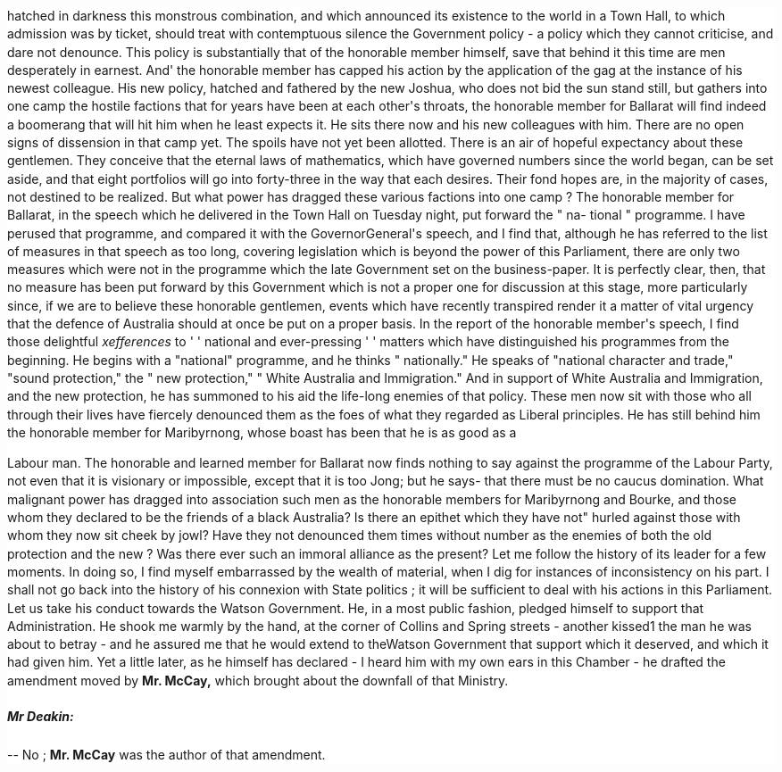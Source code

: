 hatched in darkness this monstrous combination, and which announced its existence to the world in a Town Hall, to which admission was by ticket, should treat with contemptuous silence the Government policy - a policy which they cannot criticise, and dare not denounce. This policy is substantially that of the honorable member himself, save that behind it this time are men desperately in earnest. And' the honorable member has capped his action by the application of the gag at the instance of his newest colleague.  His  new policy, hatched and fathered by the new Joshua, who does not bid the sun stand still, but gathers into one camp the hostile factions that for years have been at each other's throats, the honorable member for Ballarat will find indeed a boomerang that will hit him when he least expects it. He sits there now and his new colleagues with him. There are no open signs of dissension in that camp yet. The spoils have not yet been allotted. There is an air of hopeful expectancy about these gentlemen. They conceive that the eternal laws of mathematics, which have governed numbers since the world began, can be set aside, and that eight portfolios will go into forty-three in the way that each desires. Their fond hopes are, in the majority of cases, not destined to be realized. But what power has dragged these various factions into one camp ? The honorable member for Ballarat, in the speech which he delivered in the Town Hall on Tuesday night, put forward the " na- tional " programme. I have perused that programme, and compared it with the GovernorGeneral's speech, and I find that, although he has referred to the list of measures in that speech as too long, covering legislation which is beyond the power of this Parliament, there are only two measures which were not in the programme which the late Government set on the business-paper. It is perfectly clear, then, that no measure has been put forward by this Government which is not a proper one for discussion at this stage, more particularly since, if we are to believe these honorable gentlemen, events which have recently transpired render it a matter of vital urgency that the defence of Australia should at once be put on a proper basis. In the report of the honorable member's speech, I find those delightful  *xefferences*  to ' ' national and ever-pressing ' ' matters which have distinguished his programmes from the beginning. He begins with a "national" programme, and he thinks " nationally." He speaks of "national character and trade," "sound protection," the " new protection," " White Australia and Immigration." And in support of White Australia and Immigration, and the new protection, he has summoned to his aid the life-long enemies of that policy. These men now sit with those who all through their lives have fiercely denounced them as the foes of what they regarded as Liberal principles. He has still behind him the honorable member for Maribyrnong, whose boast has been that he is as good as a 

 Labour man. The honorable and learned member for Ballarat now finds nothing to say against the programme of the Labour Party, not even that it is visionary or impossible, except that it is too Jong; but he says- that there must be no caucus domination. What malignant power has dragged into association such men as the honorable members for Maribyrnong and Bourke, and those whom they declared to be the friends of a black Australia? Is there an epithet which they have not" hurled against those with whom they now sit cheek by jowl? Have they not denounced them times without number as the enemies of both the old protection and the new ? Was there ever such an immoral alliance as the present? Let me follow the history of its leader for a few moments. In doing so, I find myself embarrassed by the wealth of material, when I dig for instances of inconsistency on his part. I shall not go back into the history of his connexion with State politics ; it will be sufficient to deal with his actions in this Parliament. Let us take his conduct towards the Watson Government. He, in a most public fashion, pledged himself to support that Administration. He shook me warmly by the hand, at the corner of Collins and Spring streets - another kissed1 the man he was about to betray - and he assured me that he would extend to theWatson Government that support which it deserved, and which it had given him. Yet a little later, as he himself has declared - I heard him with my own ears in this Chamber - he drafted the amendment moved by  **Mr. McCay,**  which brought about the downfall of that Ministry. 

##### Mr Deakin:

--  No ;  **Mr. McCay**  was the author of that amendment. 
